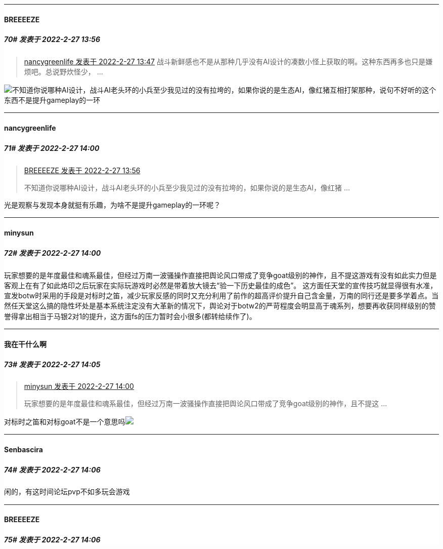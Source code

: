 *****

####  BREEEEZE  
##### 70#       发表于 2022-2-27 13:56

<blockquote><a href="httphttps://bbs.saraba1st.com/2b/forum.php?mod=redirect&amp;goto=findpost&amp;pid=54849780&amp;ptid=2054882" target="_blank">nancygreenlife 发表于 2022-2-27 13:47</a>
战斗新鲜感也不是从那种几乎没有AI设计的凑数小怪上获取的啊。这种东西再多也只是嫌烦吧。总说野炊怪少， ...</blockquote>
<img src="https://static.saraba1st.com/image/smiley/face2017/093.png" referrerpolicy="no-referrer">不知道你说哪种AI设计，战斗AI老头环的小兵至少我见过的没有拉垮的，如果你说的是生态AI，像红猪互相打架那种，说句不好听的这个东西不是提升gameplay的一环

*****

####  nancygreenlife  
##### 71#       发表于 2022-2-27 14:00

<blockquote><a href="httphttps://bbs.saraba1st.com/2b/forum.php?mod=redirect&amp;goto=findpost&amp;pid=54849860&amp;ptid=2054882" target="_blank">BREEEEZE 发表于 2022-2-27 13:56</a>

不知道你说哪种AI设计，战斗AI老头环的小兵至少我见过的没有拉垮的，如果你说的是生态AI，像红猪 ...</blockquote>
光是观察与发现本身就挺有乐趣，为啥不是提升gameplay的一环呢？

*****

####  minysun  
##### 72#       发表于 2022-2-27 14:00

玩家想要的是年度最佳和魂系最佳，但经过万南一波骚操作直接把舆论风口带成了竞争goat级别的神作，且不提这游戏有没有如此实力但是客观上在有了如此烙印之后玩家在实际玩游戏时必然是带着放大镜去“验一下历史最佳的成色”。
这方面任天堂的宣传技巧就显得很有水准，宣发botw时采用的手段是对标时之笛，减少玩家反感的同时又充分利用了前作的超高评价提升自己含金量，万南的同行还是要多学着点。当然任天堂这么搞的隐性坏处是基本系统注定没有大革新的情况下，舆论对于botw2的严苛程度会明显高于魂系列，想要再收获同样级别的赞誉得拿出相当于马银2对1的提升，这方面fs的压力暂时会小很多(都转给续作了)。

*****

####  我在干什么啊  
##### 73#       发表于 2022-2-27 14:05

<blockquote><a href="httphttps://bbs.saraba1st.com/2b/forum.php?mod=redirect&amp;goto=findpost&amp;pid=54849889&amp;ptid=2054882" target="_blank">minysun 发表于 2022-2-27 14:00</a>

玩家想要的是年度最佳和魂系最佳，但经过万南一波骚操作直接把舆论风口带成了竞争goat级别的神作，且不提这 ...</blockquote>
对标时之笛和对标goat不是一个意思吗<img src="https://static.saraba1st.com/image/smiley/face2017/001.png" referrerpolicy="no-referrer">

*****

####  Senbascira  
##### 74#       发表于 2022-2-27 14:06

闲的，有这时间论坛pvp不如多玩会游戏

*****

####  BREEEEZE  
##### 75#       发表于 2022-2-27 14:06
